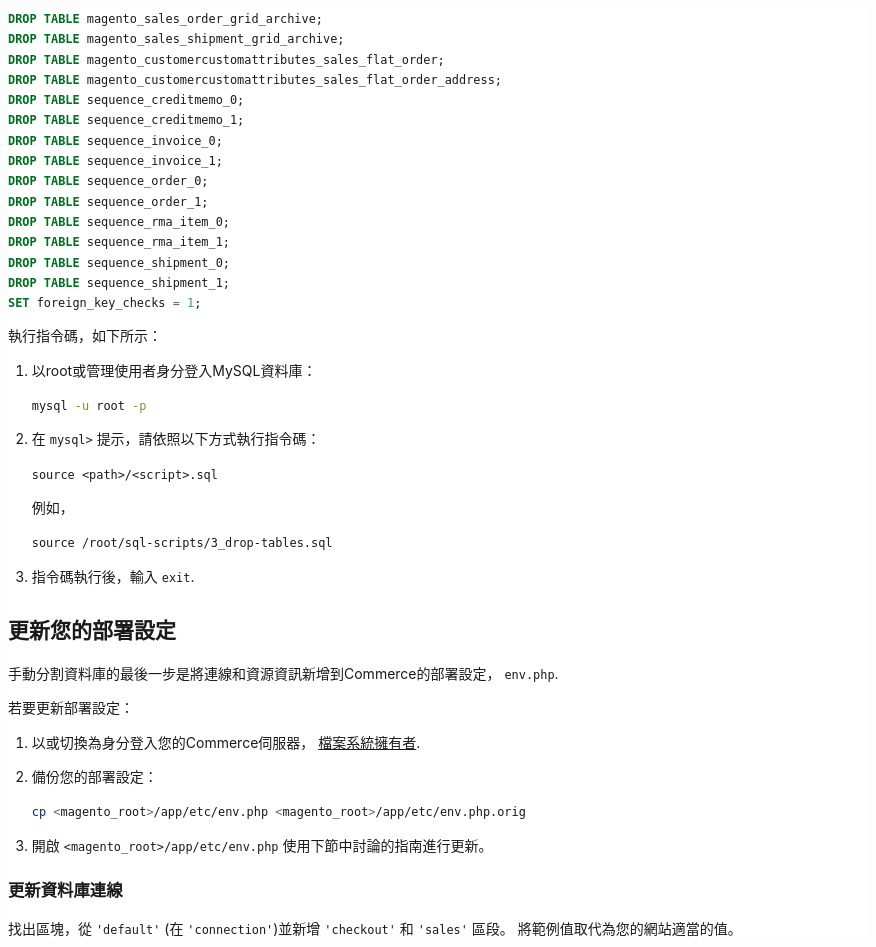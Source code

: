 ```sql
DROP TABLE magento_sales_order_grid_archive;
DROP TABLE magento_sales_shipment_grid_archive;
DROP TABLE magento_customercustomattributes_sales_flat_order;
DROP TABLE magento_customercustomattributes_sales_flat_order_address;
DROP TABLE sequence_creditmemo_0;
DROP TABLE sequence_creditmemo_1;
DROP TABLE sequence_invoice_0;
DROP TABLE sequence_invoice_1;
DROP TABLE sequence_order_0;
DROP TABLE sequence_order_1;
DROP TABLE sequence_rma_item_0;
DROP TABLE sequence_rma_item_1;
DROP TABLE sequence_shipment_0;
DROP TABLE sequence_shipment_1;
SET foreign_key_checks = 1;
```

執行指令碼，如下所示：

1. 以root或管理使用者身分登入MySQL資料庫：

   ```bash
   mysql -u root -p
   ```

1. 在 `mysql>` 提示，請依照以下方式執行指令碼：

   ```shell
   source <path>/<script>.sql
   ```

   例如，

   ```shell
   source /root/sql-scripts/3_drop-tables.sql
   ```

1. 指令碼執行後，輸入 `exit`.

## 更新您的部署設定

手動分割資料庫的最後一步是將連線和資源資訊新增到Commerce的部署設定， `env.php`.

若要更新部署設定：

1. 以或切換為身分登入您的Commerce伺服器， [檔案系統擁有者](../../installation/prerequisites/file-system/overview.md).
1. 備份您的部署設定：

   ```bash
   cp <magento_root>/app/etc/env.php <magento_root>/app/etc/env.php.orig
   ```

1. 開啟 `<magento_root>/app/etc/env.php` 使用下節中討論的指南進行更新。

### 更新資料庫連線

找出區塊，從 `'default'` (在 `'connection'`)並新增 `'checkout'` 和 `'sales'` 區段。 將範例值取代為您的網站適當的值。
